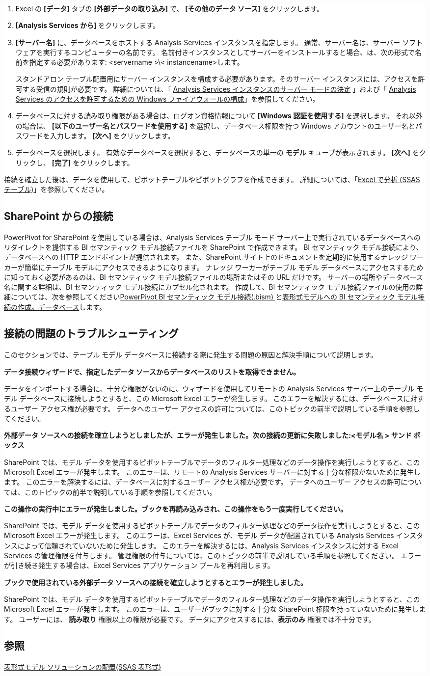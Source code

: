 1.  Excel の **[データ]** タブの **[外部データの取り込み]** で、 **[その他のデータ ソース]** をクリックします。  
  
2.  **[Analysis Services から]** をクリックします。  
  
3.  **[サーバー名]** に、データベースをホストする Analysis Services インスタンスを指定します。 通常、サーバー名は、サーバー ソフトウェアを実行するコンピューターの名前です。 名前付きインスタンスとしてサーバーをインストールすると場合、は、次の形式で名前を指定する必要があります: \<servername >\\< instancename\>します。  
  
     スタンドアロン テーブル配置用にサーバー インスタンスを構成する必要があります。そのサーバー インスタンスには、アクセスを許可する受信の規則が必要です。 詳細については、「 [Analysis Services インスタンスのサーバー モードの決定](../instances/determine-the-server-mode-of-an-analysis-services-instance.md) 」および「 [Analysis Services のアクセスを許可するための Windows ファイアウォールの構成](../instances/configure-the-windows-firewall-to-allow-analysis-services-access.md)」を参照してください。  
  
4.  データベースに対する読み取り権限がある場合は、ログオン資格情報について **[Windows 認証を使用する]** を選択します。 それ以外の場合は、 **[以下のユーザー名とパスワードを使用する]** を選択し、データベース権限を持つ Windows アカウントのユーザー名とパスワードを入力します。 **[次へ]** をクリックします。  
  
5.  データベースを選択します。 有効なデータベースを選択すると、データベースの単一の **モデル** キューブが表示されます。 **[次へ]** をクリックし、 **[完了]** をクリックします。  
  
 接続を確立した後は、データを使用して、ピボットテーブルやピボットグラフを作成できます。 詳細については、「[Excel で分析 &#40;SSAS テーブル&#41;](analyze-in-excel-ssas-tabular.md)」を参照してください。  
  
##  <a name="bkmk_sharepoint"></a> SharePoint からの接続  
 PowerPivot for SharePoint を使用している場合は、Analysis Services テーブル モード サーバー上で実行されているデータベースへのリダイレクトを提供する BI セマンティック モデル接続ファイルを SharePoint で作成できます。 BI セマンティック モデル接続により、データベースへの HTTP エンドポイントが提供されます。 また、SharePoint サイト上のドキュメントを定期的に使用するナレッジ ワーカーが簡単にテーブル モデルにアクセスできるようになります。 ナレッジ ワーカーがテーブル モデル データベースにアクセスするために知っておく必要があるのは、BI セマンティック モデル接続ファイルの場所またはその URL だけです。 サーバーの場所やデータベース名に関する詳細は、BI セマンティック モデル接続にカプセル化されます。 作成して、BI セマンティック モデル接続ファイルの使用の詳細については、次を参照してください[PowerPivot BI セマンティック モデル接続&#40;.bism&#41; ](../power-pivot-sharepoint/power-pivot-bi-semantic-model-connection-bism.md)と[表形式モデルへの BI セマンティック モデル接続の作成。データベース](../power-pivot-sharepoint/create-a-bi-semantic-model-connection-to-a-tabular-model-database.md)します。  
  
##  <a name="bkmk_Tshoot"></a> 接続の問題のトラブルシューティング  
 このセクションでは、テーブル モデル データベースに接続する際に発生する問題の原因と解決手順について説明します。  
  
 **データ接続ウィザードで、指定したデータ ソースからデータベースのリストを取得できません。**  
  
 データをインポートする場合に、十分な権限がないのに、ウィザードを使用してリモートの Analysis Services サーバー上のテーブル モデル データベースに接続しようとすると、この Microsoft Excel エラーが発生します。 このエラーを解決するには、データベースに対するユーザー アクセス権が必要です。 データへのユーザー アクセスの許可については、このトピックの前半で説明している手順を参照してください。  
  
 **外部データ ソースへの接続を確立しようとしましたが、エラーが発生しました。次の接続の更新に失敗しました:\<モデル名 > サンド ボックス**  
  
 SharePoint では、モデル データを使用するピボットテーブルでデータのフィルター処理などのデータ操作を実行しようとすると、この Microsoft Excel エラーが発生します。 このエラーは、リモートの Analysis Services サーバーに対する十分な権限がないために発生します。 このエラーを解決するには、データベースに対するユーザー アクセス権が必要です。 データへのユーザー アクセスの許可については、このトピックの前半で説明している手順を参照してください。  
  
 **この操作の実行中にエラーが発生しました。ブックを再読み込みされ、この操作をもう一度実行してください。**  
  
 SharePoint では、モデル データを使用するピボットテーブルでデータのフィルター処理などのデータ操作を実行しようとすると、この Microsoft Excel エラーが発生します。 このエラーは、Excel Services が、モデル データが配置されている Analysis Services インスタンスによって信頼されていないために発生します。 このエラーを解決するには、Analysis Services インスタンスに対する Excel Services の管理権限を付与します。 管理権限の付与については、このトピックの前半で説明している手順を参照してください。 エラーが引き続き発生する場合は、Excel Services アプリケーション プールを再利用します。  
  
 **ブックで使用されている外部データ ソースへの接続を確立しようとするとエラーが発生しました。**  
  
 SharePoint では、モデル データを使用するピボットテーブルでデータのフィルター処理などのデータ操作を実行しようとすると、この Microsoft Excel エラーが発生します。 このエラーは、ユーザーがブックに対する十分な SharePoint 権限を持っていないために発生します。 ユーザーには、 **読み取り** 権限以上の権限が必要です。 データにアクセスするには、**表示のみ** 権限では不十分です。  
  
## <a name="see-also"></a>参照  
 [表形式モデル ソリューションの配置&#40;SSAS 表形式&#41;](tabular-model-solution-deployment-ssas-tabular.md)  
  
  
